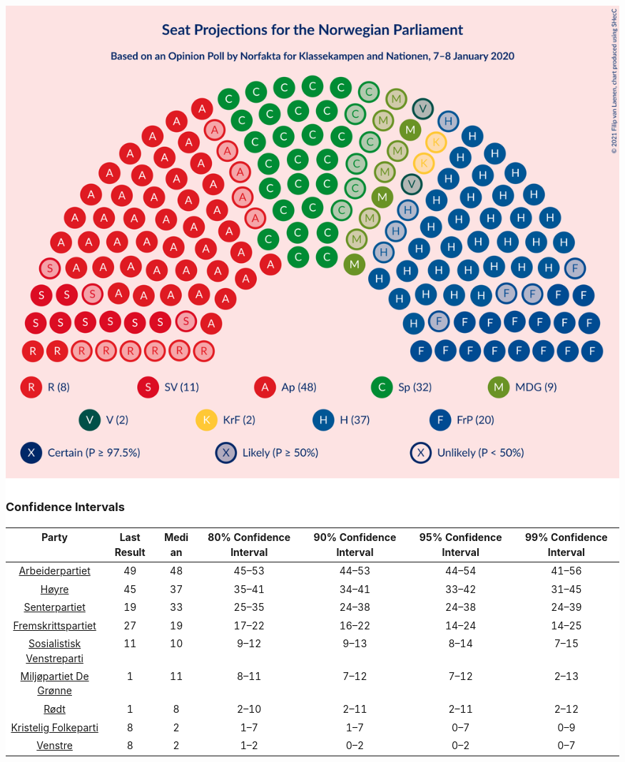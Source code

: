 ![Graph with seating plan not yet produced](2020-01-08-Norfakta-seating-plan.png "Seating Plan")

### Confidence Intervals

| Party | Last Result | Median | 80% Confidence Interval | 90% Confidence Interval | 95% Confidence Interval | 99% Confidence Interval |
|:-----:|:-----------:|:------:|:-----------------------:|:-----------------------:|:-----------------------:|:-----------------------:|
| <a href="#arbeiderpartiet">Arbeiderpartiet</a> | 49 | 48 | 45–53 |44–53 |44–54 |41–56 |
| <a href="#høyre">Høyre</a> | 45 | 37 | 35–41 |34–41 |33–42 |31–45 |
| <a href="#senterpartiet">Senterpartiet</a> | 19 | 33 | 25–35 |24–38 |24–38 |24–39 |
| <a href="#fremskrittspartiet">Fremskrittspartiet</a> | 27 | 19 | 17–22 |16–22 |14–24 |14–25 |
| <a href="#sosialistisk-venstreparti">Sosialistisk Venstreparti</a> | 11 | 10 | 9–12 |9–13 |8–14 |7–15 |
| <a href="#miljøpartiet-de-grønne">Miljøpartiet De Grønne</a> | 1 | 11 | 8–11 |7–12 |7–12 |2–13 |
| <a href="#rødt">Rødt</a> | 1 | 8 | 2–10 |2–11 |2–11 |2–12 |
| <a href="#kristelig-folkeparti">Kristelig Folkeparti</a> | 8 | 2 | 1–7 |1–7 |0–7 |0–9 |
| <a href="#venstre">Venstre</a> | 8 | 2 | 1–2 |0–2 |0–2 |0–7 |
